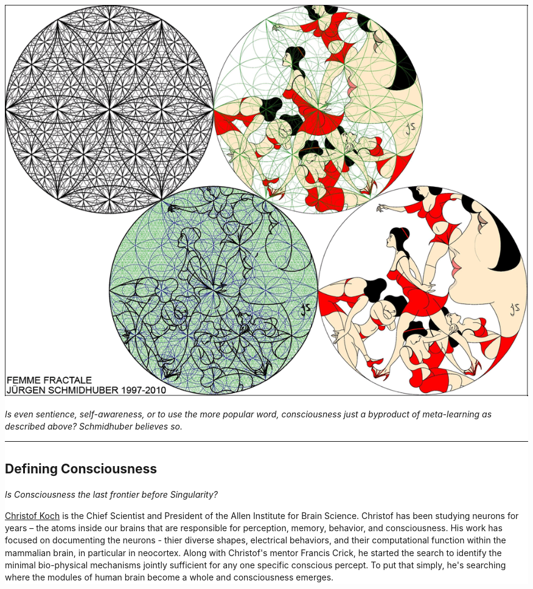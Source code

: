 ![Truly%20Creative%20Machine%20e3cea875eea943eaa202cefd291fec74/Untitled%202.png](Truly%20Creative%20Machine%20e3cea875eea943eaa202cefd291fec74/Untitled%202.png)

*Is even sentience, self-awareness, or to use the more popular word, consciousness just a byproduct of meta-learning as described above?  Schmidhuber believes so.* 

---

## Defining Consciousness

*Is Consciousness the last frontier before Singularity?*

[Christof Koch](https://alleninstitute.org/what-we-do/brain-science/about/team/staff-profiles/christof-koch/) is the Chief Scientist and President of the Allen Institute for Brain Science. Christof has been studying neurons for years – the atoms inside our brains that are responsible for perception, memory, behavior, and consciousness.  His work has focused on documenting the neurons - thier diverse shapes, electrical behaviors, and their computational function within the mammalian brain, in particular in neocortex. Along with Christof's mentor Francis Crick, he started the search to identify the minimal bio-physical mechanisms jointly sufficient for any one specific conscious percept. To put that simply, he's searching where the modules of human brain become a whole and consciousness emerges. 
